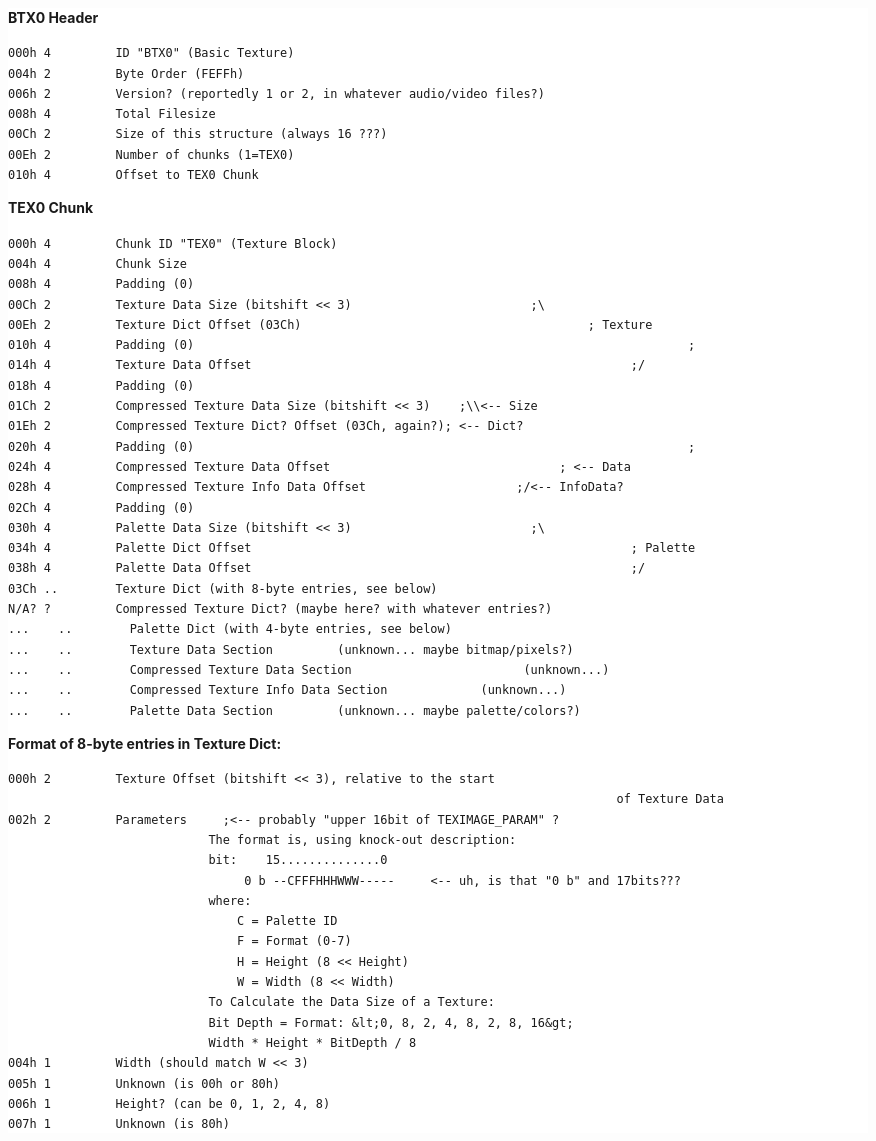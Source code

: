 **BTX0 Header**    

    000h 4         ID "BTX0" (Basic Texture)
    004h 2         Byte Order (FEFFh)
    006h 2         Version? (reportedly 1 or 2, in whatever audio/video files?)
    008h 4         Total Filesize
    00Ch 2         Size of this structure (always 16 ???)
    00Eh 2         Number of chunks (1=TEX0)
    010h 4         Offset to TEX0 Chunk

    
**TEX0 Chunk**    

    000h 4         Chunk ID "TEX0" (Texture Block)
    004h 4         Chunk Size
    008h 4         Padding (0)
    00Ch 2         Texture Data Size (bitshift << 3)                         ;\
    00Eh 2         Texture Dict Offset (03Ch)                                        ; Texture
    010h 4         Padding (0)                                                                     ;
    014h 4         Texture Data Offset                                                     ;/
    018h 4         Padding (0)
    01Ch 2         Compressed Texture Data Size (bitshift << 3)    ;\\<-- Size
    01Eh 2         Compressed Texture Dict? Offset (03Ch, again?); <-- Dict?
    020h 4         Padding (0)                                                                     ;
    024h 4         Compressed Texture Data Offset                                ; <-- Data
    028h 4         Compressed Texture Info Data Offset                     ;/<-- InfoData?
    02Ch 4         Padding (0)
    030h 4         Palette Data Size (bitshift << 3)                         ;\
    034h 4         Palette Dict Offset                                                     ; Palette
    038h 4         Palette Data Offset                                                     ;/
    03Ch ..        Texture Dict (with 8-byte entries, see below)
    N/A? ?         Compressed Texture Dict? (maybe here? with whatever entries?)
    ...    ..        Palette Dict (with 4-byte entries, see below)
    ...    ..        Texture Data Section         (unknown... maybe bitmap/pixels?)
    ...    ..        Compressed Texture Data Section                        (unknown...)
    ...    ..        Compressed Texture Info Data Section             (unknown...)
    ...    ..        Palette Data Section         (unknown... maybe palette/colors?)

    
**Format of 8-byte entries in Texture Dict:**    

    000h 2         Texture Offset (bitshift << 3), relative to the start
                                                                                         of Texture Data
    002h 2         Parameters     ;<-- probably "upper 16bit of TEXIMAGE_PARAM" ?
                                The format is, using knock-out description:
                                bit:    15..............0
                                     0 b --CFFFHHHWWW-----     <-- uh, is that "0 b" and 17bits???
                                where:
                                    C = Palette ID
                                    F = Format (0-7)
                                    H = Height (8 << Height)
                                    W = Width (8 << Width)
                                To Calculate the Data Size of a Texture:
                                Bit Depth = Format: &lt;0, 8, 2, 4, 8, 2, 8, 16&gt;
                                Width * Height * BitDepth / 8
    004h 1         Width (should match W << 3)
    005h 1         Unknown (is 00h or 80h)
    006h 1         Height? (can be 0, 1, 2, 4, 8)
    007h 1         Unknown (is 80h)
